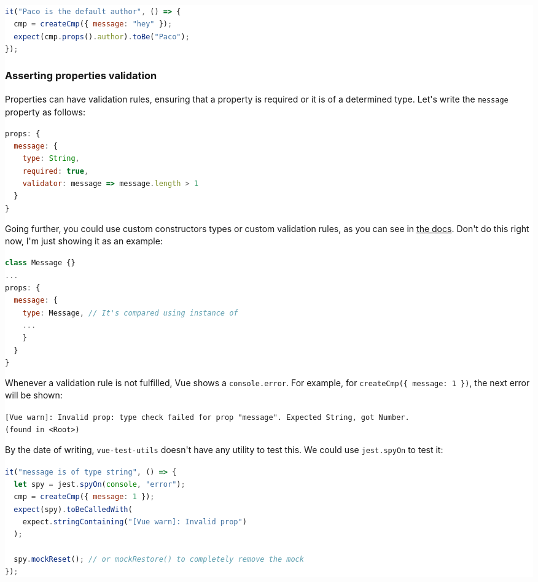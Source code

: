```javascript
it("Paco is the default author", () => {
  cmp = createCmp({ message: "hey" });
  expect(cmp.props().author).toBe("Paco");
});
```

### Asserting properties validation

Properties can have validation rules, ensuring that a property is required or it is of a determined type. Let's write the `message` property as follows:

```javascript
props: {
  message: {
    type: String,
    required: true,
    validator: message => message.length > 1
  }
}
```

Going further, you could use custom constructors types or custom validation rules, as you can see in [the docs](https://vuejs.org/v2/guide/components.html#Prop-Validation). Don't do this right now, I'm just showing it as an example:

```javascript
class Message {}
...
props: {
  message: {
    type: Message, // It's compared using instance of
    ...
    }
  }
}
```

Whenever a validation rule is not fulfilled, Vue shows a `console.error`. For example, for `createCmp({ message: 1 })`, the next error will be shown:

```
[Vue warn]: Invalid prop: type check failed for prop "message". Expected String, got Number.
(found in <Root>)
```

By the date of writing, `vue-test-utils` doesn't have any utility to test this. We could use `jest.spyOn` to test it:

```javascript
it("message is of type string", () => {
  let spy = jest.spyOn(console, "error");
  cmp = createCmp({ message: 1 });
  expect(spy).toBeCalledWith(
    expect.stringContaining("[Vue warn]: Invalid prop")
  );

  spy.mockReset(); // or mockRestore() to completely remove the mock
});
```
